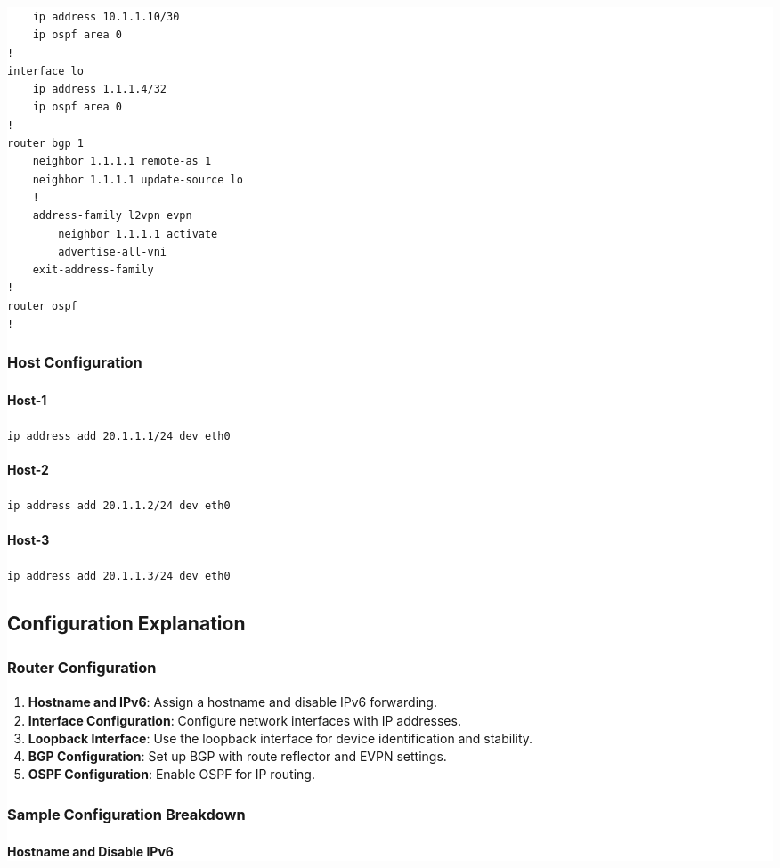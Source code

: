 ```bash
    ip address 10.1.1.10/30
    ip ospf area 0
!
interface lo
    ip address 1.1.1.4/32
    ip ospf area 0
!
router bgp 1
    neighbor 1.1.1.1 remote-as 1
    neighbor 1.1.1.1 update-source lo
    !
    address-family l2vpn evpn
        neighbor 1.1.1.1 activate
        advertise-all-vni
    exit-address-family
!
router ospf
!
```

### Host Configuration

#### Host-1

```bash
ip address add 20.1.1.1/24 dev eth0
```

#### Host-2

```bash
ip address add 20.1.1.2/24 dev eth0
```

#### Host-3

```bash
ip address add 20.1.1.3/24 dev eth0
```

## Configuration Explanation

### Router Configuration

1. **Hostname and IPv6**: Assign a hostname and disable IPv6 forwarding.
2. **Interface Configuration**: Configure network interfaces with IP addresses.
3. **Loopback Interface**: Use the loopback interface for device identification and stability.
4. **BGP Configuration**: Set up BGP with route reflector and EVPN settings.
5. **OSPF Configuration**: Enable OSPF for IP routing.

### Sample Configuration Breakdown

#### Hostname and Disable IPv6
